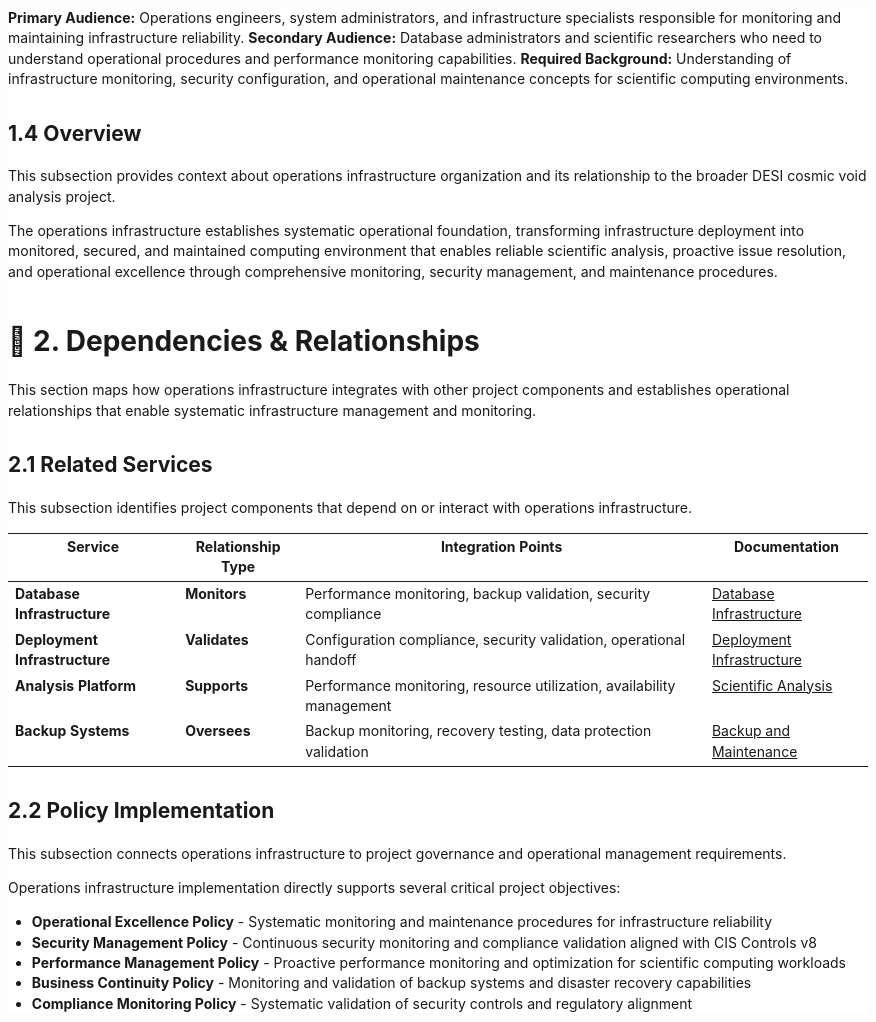 **Primary Audience:** Operations engineers, system administrators, and infrastructure specialists responsible for monitoring and maintaining infrastructure reliability. **Secondary Audience:** Database administrators and scientific researchers who need to understand operational procedures and performance monitoring capabilities. **Required Background:** Understanding of infrastructure monitoring, security configuration, and operational maintenance concepts for scientific computing environments.

## **1.4 Overview**

This subsection provides context about operations infrastructure organization and its relationship to the broader DESI cosmic void analysis project.

The operations infrastructure establishes systematic operational foundation, transforming infrastructure deployment into monitored, secured, and maintained computing environment that enables reliable scientific analysis, proactive issue resolution, and operational excellence through comprehensive monitoring, security management, and maintenance procedures.

# 🔗 **2. Dependencies & Relationships**

This section maps how operations infrastructure integrates with other project components and establishes operational relationships that enable systematic infrastructure management and monitoring.

## **2.1 Related Services**

This subsection identifies project components that depend on or interact with operations infrastructure.

| **Service** | **Relationship Type** | **Integration Points** | **Documentation** |
|-------------|----------------------|------------------------|-------------------|
| **Database Infrastructure** | **Monitors** | Performance monitoring, backup validation, security compliance | [Database Infrastructure](../database/README.md) |
| **Deployment Infrastructure** | **Validates** | Configuration compliance, security validation, operational handoff | [Deployment Infrastructure](../deployment/README.md) |
| **Analysis Platform** | **Supports** | Performance monitoring, resource utilization, availability management | [Scientific Analysis](../../src/analysis/README.md) |
| **Backup Systems** | **Oversees** | Backup monitoring, recovery testing, data protection validation | [Backup and Maintenance](../database/backup-and-maintenance.md) |

## **2.2 Policy Implementation**

This subsection connects operations infrastructure to project governance and operational management requirements.

Operations infrastructure implementation directly supports several critical project objectives:

- **Operational Excellence Policy** - Systematic monitoring and maintenance procedures for infrastructure reliability
- **Security Management Policy** - Continuous security monitoring and compliance validation aligned with CIS Controls v8
- **Performance Management Policy** - Proactive performance monitoring and optimization for scientific computing workloads
- **Business Continuity Policy** - Monitoring and validation of backup systems and disaster recovery capabilities
- **Compliance Monitoring Policy** - Systematic validation of security controls and regulatory alignment
